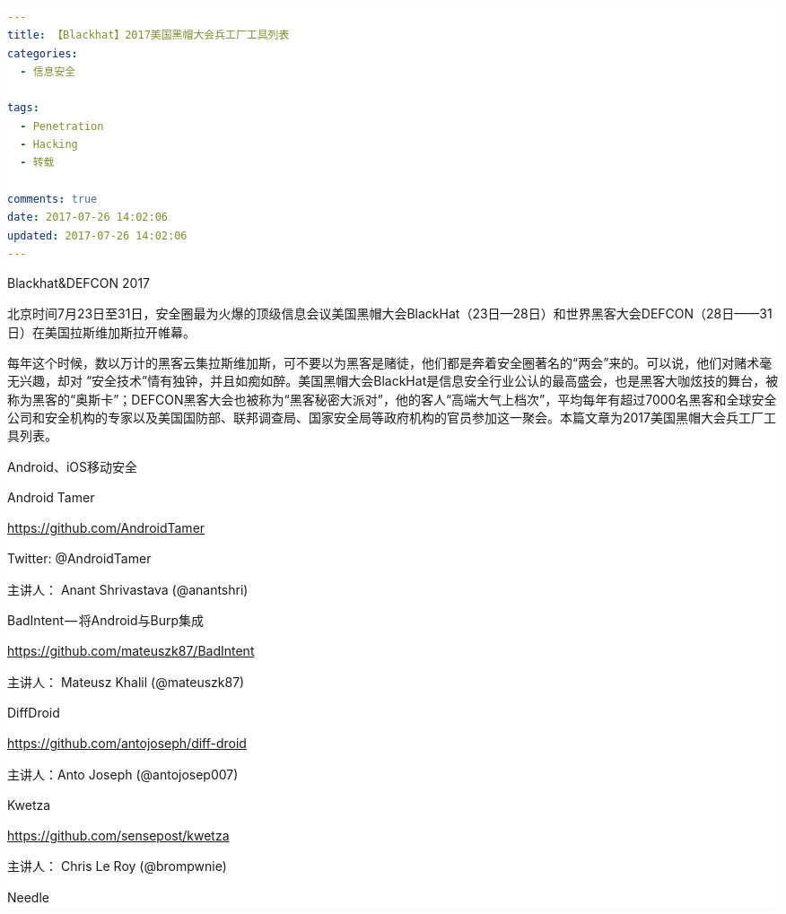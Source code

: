 ```yaml
---
title: 【Blackhat】2017美国黑帽大会兵工厂工具列表
categories:
  - 信息安全

tags:
  - Penetration
  - Hacking
  - 转载

comments: true
date: 2017-07-26 14:02:06
updated: 2017-07-26 14:02:06
---
```

Blackhat&DEFCON 2017

北京时间7月23日至31日，安全圈最为火爆的顶级信息会议美国黑帽大会BlackHat（23日—28日）和世界黑客大会DEFCON（28日——31日）在美国拉斯维加斯拉开帷幕。

每年这个时候，数以万计的黑客云集拉斯维加斯，可不要以为黑客是赌徒，他们都是奔着安全圈著名的“两会”来的。可以说，他们对赌术毫无兴趣，却对 “安全技术”情有独钟，并且如痴如醉。美国黑帽大会BlackHat是信息安全行业公认的最高盛会，也是黑客大咖炫技的舞台，被称为黑客的“奥斯卡”；DEFCON黑客大会也被称为“黑客秘密大派对”，他的客人“高端大气上档次”，平均每年有超过7000名黑客和全球安全公司和安全机构的专家以及美国国防部、联邦调查局、国家安全局等政府机构的官员参加这一聚会。本篇文章为2017美国黑帽大会兵工厂工具列表。



Android、iOS移动安全

Android Tamer

https://github.com/AndroidTamer

Twitter: @AndroidTamer ‏

主讲人： Anant Shrivastava (@anantshri)



BadIntent — 将Android与Burp集成

https://github.com/mateuszk87/BadIntent

主讲人： Mateusz Khalil (@mateuszk87)



DiffDroid

https://github.com/antojoseph/diff-droid

主讲人：Anto Joseph (@antojosep007)



Kwetza

https://github.com/sensepost/kwetza

主讲人： Chris Le Roy (@brompwnie)



Needle

